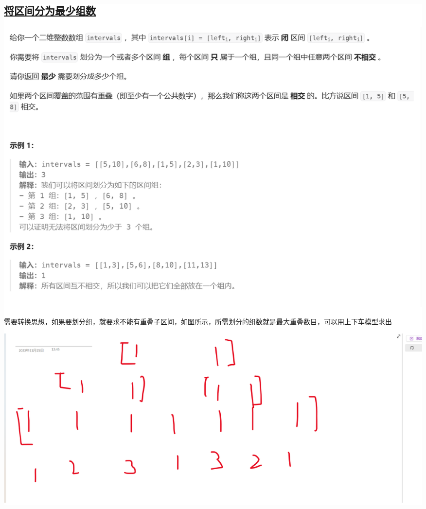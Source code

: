 ```python
```



## [ 将区间分为最少组数](https://leetcode.cn/problems/divide-intervals-into-minimum-number-of-groups/)



![image-20231124153505820](./assets/image-20231124153505820.png)

需要转换思想，如果要划分组，就要求不能有重叠子区间，如图所示，所需划分的组数就是最大重叠数目，可以用上下车模型求出



![image-20231128194518926](./assets/image-20231128194518926.png)
